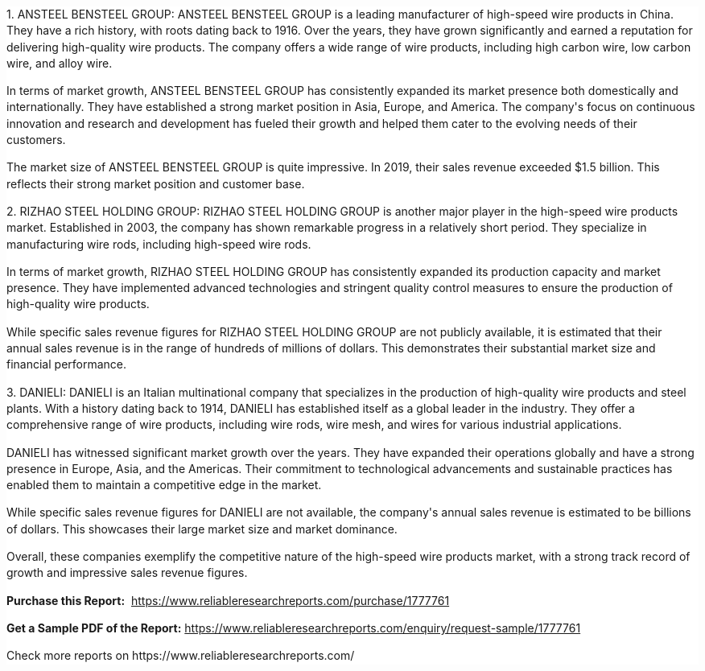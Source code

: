 <p><p>1. ANSTEEL BENSTEEL GROUP: ANSTEEL BENSTEEL GROUP is a leading manufacturer of high-speed wire products in China. They have a rich history, with roots dating back to 1916. Over the years, they have grown significantly and earned a reputation for delivering high-quality wire products. The company offers a wide range of wire products, including high carbon wire, low carbon wire, and alloy wire.</p><p>In terms of market growth, ANSTEEL BENSTEEL GROUP has consistently expanded its market presence both domestically and internationally. They have established a strong market position in Asia, Europe, and America. The company's focus on continuous innovation and research and development has fueled their growth and helped them cater to the evolving needs of their customers.</p><p>The market size of ANSTEEL BENSTEEL GROUP is quite impressive. In 2019, their sales revenue exceeded $1.5 billion. This reflects their strong market position and customer base.</p><p>2. RIZHAO STEEL HOLDING GROUP: RIZHAO STEEL HOLDING GROUP is another major player in the high-speed wire products market. Established in 2003, the company has shown remarkable progress in a relatively short period. They specialize in manufacturing wire rods, including high-speed wire rods.</p><p>In terms of market growth, RIZHAO STEEL HOLDING GROUP has consistently expanded its production capacity and market presence. They have implemented advanced technologies and stringent quality control measures to ensure the production of high-quality wire products.</p><p>While specific sales revenue figures for RIZHAO STEEL HOLDING GROUP are not publicly available, it is estimated that their annual sales revenue is in the range of hundreds of millions of dollars. This demonstrates their substantial market size and financial performance.</p><p>3. DANIELI: DANIELI is an Italian multinational company that specializes in the production of high-quality wire products and steel plants. With a history dating back to 1914, DANIELI has established itself as a global leader in the industry. They offer a comprehensive range of wire products, including wire rods, wire mesh, and wires for various industrial applications.</p><p>DANIELI has witnessed significant market growth over the years. They have expanded their operations globally and have a strong presence in Europe, Asia, and the Americas. Their commitment to technological advancements and sustainable practices has enabled them to maintain a competitive edge in the market.</p><p>While specific sales revenue figures for DANIELI are not available, the company's annual sales revenue is estimated to be billions of dollars. This showcases their large market size and market dominance.</p><p>Overall, these companies exemplify the competitive nature of the high-speed wire products market, with a strong track record of growth and impressive sales revenue figures.</p></p>
<p><strong>Purchase this Report:</strong>&nbsp;&nbsp;<a href="https://www.reliableresearchreports.com/purchase/1777761">https://www.reliableresearchreports.com/purchase/1777761</a></p>
<p></p>
<p><strong>Get a Sample PDF of the Report:</strong>&nbsp;<a href="https://www.reliableresearchreports.com/enquiry/request-sample/1777761">https://www.reliableresearchreports.com/enquiry/request-sample/1777761</a></p>
<p>Check more reports on https://www.reliableresearchreports.com/</p>